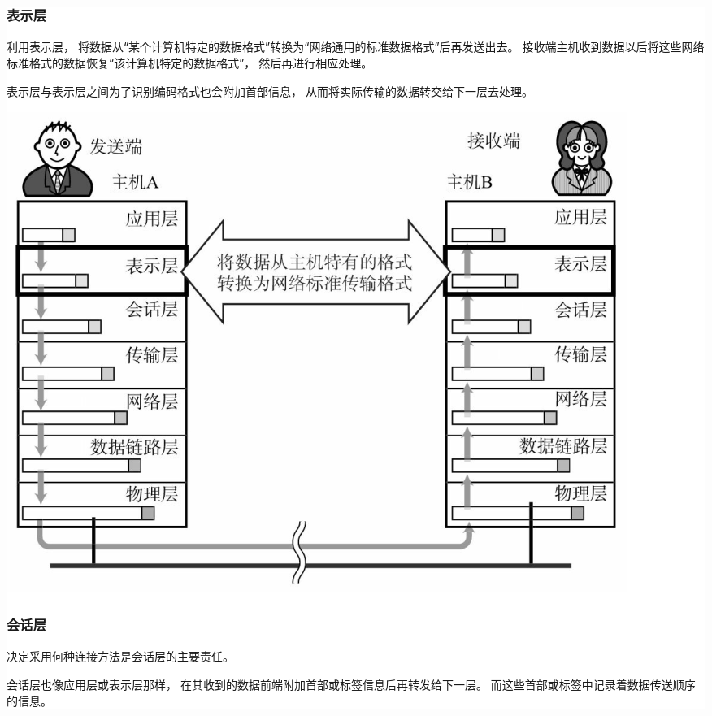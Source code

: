### 表示层  

利用表示层， 将数据从“某个计算机特定的数据格式”转换为“网络通用的标准数据格式”后再发送出去。 接收端主机收到数据以后将这些网络标准格式的数据恢复“该计算机特定的数据格式”， 然后再进行相应处理。

表示层与表示层之间为了识别编码格式也会附加首部信息， 从而将实际传输的数据转交给下一层去处理。  

![](./img/presentation_layer.png)

### 会话层  

决定采用何种连接方法是会话层的主要责任。

会话层也像应用层或表示层那样， 在其收到的数据前端附加首部或标签信息后再转发给下一层。 而这些首部或标签中记录着数据传送顺序的信息。  
